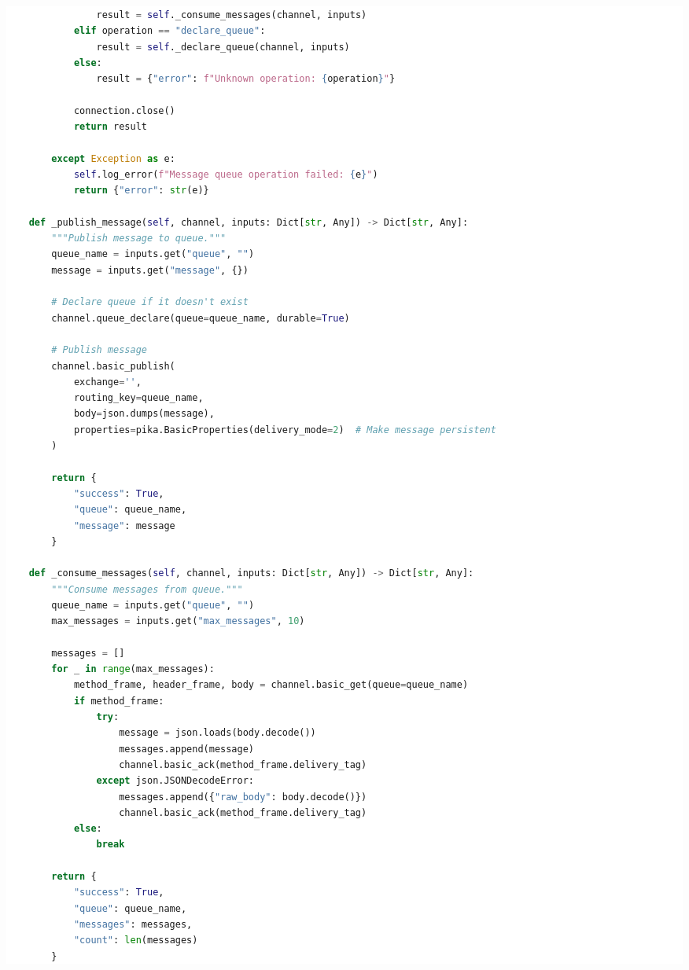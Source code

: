 ```python title="Message Queue Agent"
                result = self._consume_messages(channel, inputs)
            elif operation == "declare_queue":
                result = self._declare_queue(channel, inputs)
            else:
                result = {"error": f"Unknown operation: {operation}"}
            
            connection.close()
            return result
            
        except Exception as e:
            self.log_error(f"Message queue operation failed: {e}")
            return {"error": str(e)}
    
    def _publish_message(self, channel, inputs: Dict[str, Any]) -> Dict[str, Any]:
        """Publish message to queue."""
        queue_name = inputs.get("queue", "")
        message = inputs.get("message", {})
        
        # Declare queue if it doesn't exist
        channel.queue_declare(queue=queue_name, durable=True)
        
        # Publish message
        channel.basic_publish(
            exchange='',
            routing_key=queue_name,
            body=json.dumps(message),
            properties=pika.BasicProperties(delivery_mode=2)  # Make message persistent
        )
        
        return {
            "success": True,
            "queue": queue_name,
            "message": message
        }
    
    def _consume_messages(self, channel, inputs: Dict[str, Any]) -> Dict[str, Any]:
        """Consume messages from queue."""
        queue_name = inputs.get("queue", "")
        max_messages = inputs.get("max_messages", 10)
        
        messages = []
        for _ in range(max_messages):
            method_frame, header_frame, body = channel.basic_get(queue=queue_name)
            if method_frame:
                try:
                    message = json.loads(body.decode())
                    messages.append(message)
                    channel.basic_ack(method_frame.delivery_tag)
                except json.JSONDecodeError:
                    messages.append({"raw_body": body.decode()})
                    channel.basic_ack(method_frame.delivery_tag)
            else:
                break
        
        return {
            "success": True,
            "queue": queue_name,
            "messages": messages,
            "count": len(messages)
        }
```
